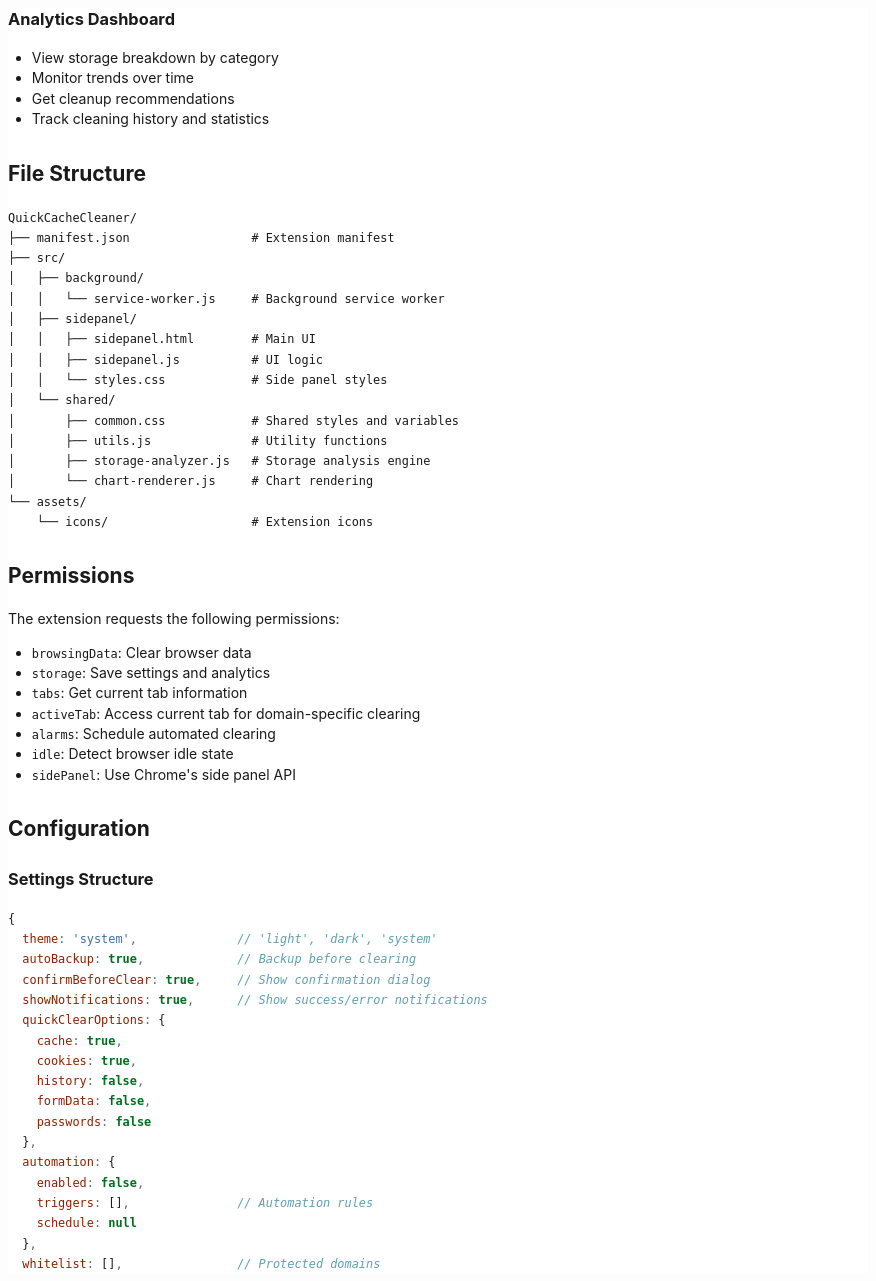 ### Analytics Dashboard

- View storage breakdown by category
- Monitor trends over time
- Get cleanup recommendations
- Track cleaning history and statistics

## File Structure

```
QuickCacheCleaner/
├── manifest.json                 # Extension manifest
├── src/
│   ├── background/
│   │   └── service-worker.js     # Background service worker
│   ├── sidepanel/
│   │   ├── sidepanel.html        # Main UI
│   │   ├── sidepanel.js          # UI logic
│   │   └── styles.css            # Side panel styles
│   └── shared/
│       ├── common.css            # Shared styles and variables
│       ├── utils.js              # Utility functions
│       ├── storage-analyzer.js   # Storage analysis engine
│       └── chart-renderer.js     # Chart rendering
└── assets/
    └── icons/                    # Extension icons
```

## Permissions

The extension requests the following permissions:

- `browsingData`: Clear browser data
- `storage`: Save settings and analytics
- `tabs`: Get current tab information
- `activeTab`: Access current tab for domain-specific clearing
- `alarms`: Schedule automated clearing
- `idle`: Detect browser idle state
- `sidePanel`: Use Chrome's side panel API

## Configuration

### Settings Structure

```javascript
{
  theme: 'system',              // 'light', 'dark', 'system'
  autoBackup: true,             // Backup before clearing
  confirmBeforeClear: true,     // Show confirmation dialog
  showNotifications: true,      // Show success/error notifications
  quickClearOptions: {
    cache: true,
    cookies: true,
    history: false,
    formData: false,
    passwords: false
  },
  automation: {
    enabled: false,
    triggers: [],               // Automation rules
    schedule: null
  },
  whitelist: [],                // Protected domains
```